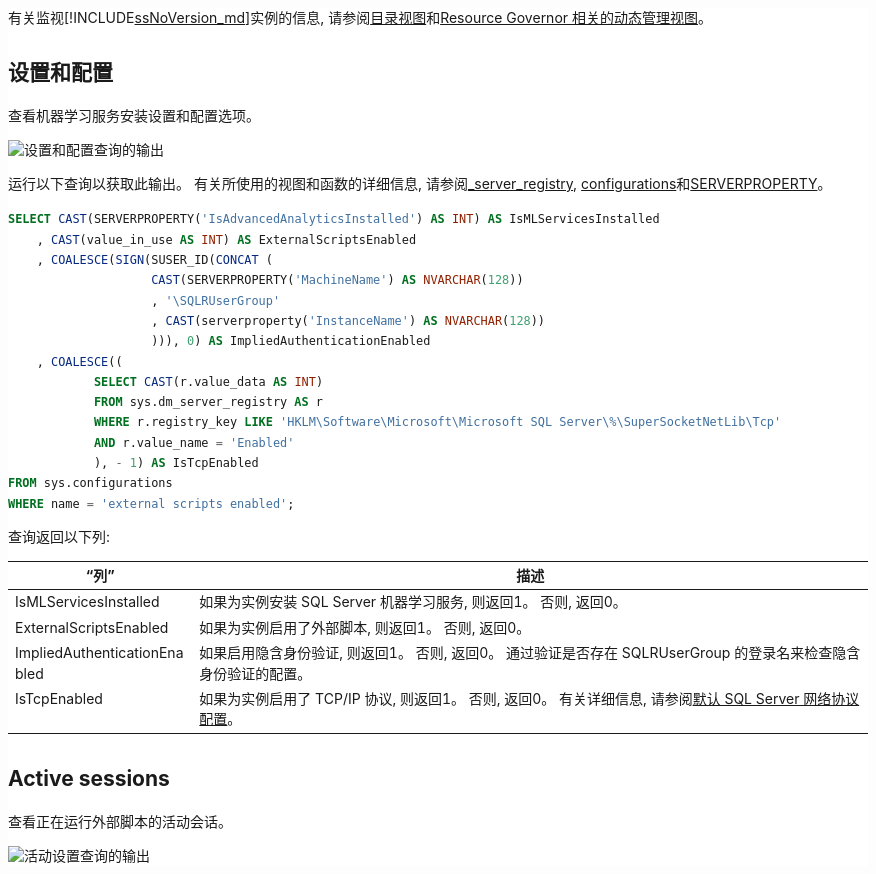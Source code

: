 有关监视[!INCLUDE[ssNoVersion_md](../../includes/ssnoversion-md.md)]实例的信息, 请参阅[目录视图](../../relational-databases/system-catalog-views/catalog-views-transact-sql.md)和[Resource Governor 相关的动态管理视图](../../relational-databases/system-dynamic-management-views/resource-governor-related-dynamic-management-views-transact-sql.md)。

## <a name="settings-and-configuration"></a>设置和配置

查看机器学习服务安装设置和配置选项。

![设置和配置查询的输出](media/dmv-settings-and-configuration.png "设置和配置查询的输出")

运行以下查询以获取此输出。 有关所使用的视图和函数的详细信息, 请参阅[_server_registry](../../relational-databases/system-dynamic-management-views/sys-dm-server-registry-transact-sql.md), [configurations](../../relational-databases/system-catalog-views/sys-configurations-transact-sql.md)和[SERVERPROPERTY](../../t-sql/functions/serverproperty-transact-sql.md)。

```sql
SELECT CAST(SERVERPROPERTY('IsAdvancedAnalyticsInstalled') AS INT) AS IsMLServicesInstalled
    , CAST(value_in_use AS INT) AS ExternalScriptsEnabled
    , COALESCE(SIGN(SUSER_ID(CONCAT (
                    CAST(SERVERPROPERTY('MachineName') AS NVARCHAR(128))
                    , '\SQLRUserGroup'
                    , CAST(serverproperty('InstanceName') AS NVARCHAR(128))
                    ))), 0) AS ImpliedAuthenticationEnabled
    , COALESCE((
            SELECT CAST(r.value_data AS INT)
            FROM sys.dm_server_registry AS r
            WHERE r.registry_key LIKE 'HKLM\Software\Microsoft\Microsoft SQL Server\%\SuperSocketNetLib\Tcp'
            AND r.value_name = 'Enabled'
            ), - 1) AS IsTcpEnabled
FROM sys.configurations
WHERE name = 'external scripts enabled';
```

查询返回以下列:

| “列” | 描述 |
|--------|-------------|
| IsMLServicesInstalled | 如果为实例安装 SQL Server 机器学习服务, 则返回1。 否则, 返回0。 |
| ExternalScriptsEnabled | 如果为实例启用了外部脚本, 则返回1。 否则, 返回0。 |
| ImpliedAuthenticationEnabled | 如果启用隐含身份验证, 则返回1。 否则, 返回0。 通过验证是否存在 SQLRUserGroup 的登录名来检查隐含身份验证的配置。 |
| IsTcpEnabled | 如果为实例启用了 TCP/IP 协议, 则返回1。 否则, 返回0。 有关详细信息, 请参阅[默认 SQL Server 网络协议配置](../../database-engine/configure-windows/default-sql-server-network-protocol-configuration.md)。 |

## <a name="active-sessions"></a>Active sessions

查看正在运行外部脚本的活动会话。

![活动设置查询的输出](media/dmv-active-sessions.png "活动设置查询的输出")
